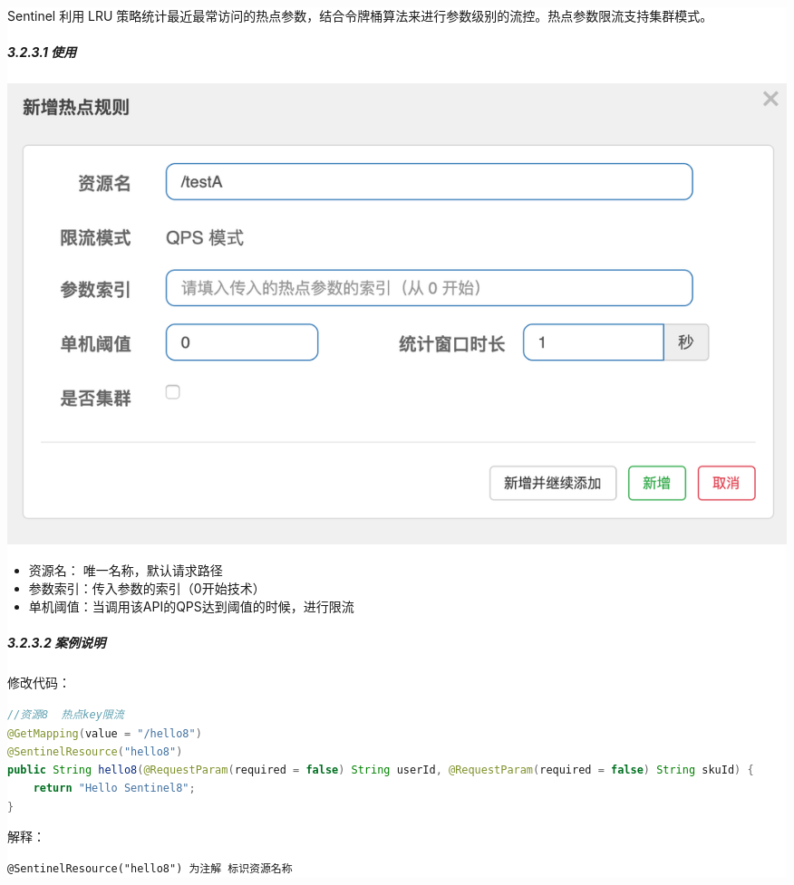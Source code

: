 Sentinel 利用 LRU 策略统计最近最常访问的热点参数，结合令牌桶算法来进行参数级别的流控。热点参数限流支持集群模式。



##### 3.2.3.1 使用

![image-20200512093412158](images/image-20200512093412158.png) 

- 资源名： 唯一名称，默认请求路径
- 参数索引：传入参数的索引（0开始技术）
- 单机阈值：当调用该API的QPS达到阈值的时候，进行限流

##### 3.2.3.2 案例说明

 修改代码：

```java
//资源8  热点key限流
@GetMapping(value = "/hello8")
@SentinelResource("hello8")
public String hello8(@RequestParam(required = false) String userId, @RequestParam(required = false) String skuId) {
    return "Hello Sentinel8";
}
```

 解释：

```properties
@SentinelResource("hello8") 为注解 标识资源名称
```

